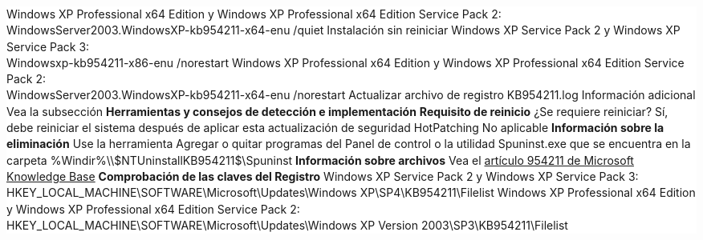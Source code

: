 <tr class="even">
<td style="border:1px solid black;"></td>
<td style="border:1px solid black;">Windows XP Professional x64 Edition y Windows XP Professional x64 Edition Service Pack 2:<br />
WindowsServer2003.WindowsXP-kb954211-x64-enu /quiet</td>
</tr>
<tr class="odd">
<td style="border:1px solid black;">Instalación sin reiniciar</td>
<td style="border:1px solid black;">Windows XP Service Pack 2 y Windows XP Service Pack 3:<br />
Windowsxp-kb954211-x86-enu /norestart</td>
</tr>
<tr class="even">
<td style="border:1px solid black;"></td>
<td style="border:1px solid black;">Windows XP Professional x64 Edition y Windows XP Professional x64 Edition Service Pack 2:<br />
WindowsServer2003.WindowsXP-kb954211-x64-enu /norestart</td>
</tr>
<tr class="odd">
<td style="border:1px solid black;">Actualizar archivo de registro</td>
<td style="border:1px solid black;">KB954211.log</td>
</tr>
<tr class="even">
<td style="border:1px solid black;">Información adicional</td>
<td style="border:1px solid black;">Vea la subsección <strong>Herramientas y consejos de detección e implementación</strong></td>
</tr>
<tr class="odd">
<td style="border:1px solid black;"><strong>Requisito de reinicio</strong></td>
<td style="border:1px solid black;"></td>
</tr>
<tr class="even">
<td style="border:1px solid black;">¿Se requiere reiniciar?</td>
<td style="border:1px solid black;">Sí, debe reiniciar el sistema después de aplicar esta actualización de seguridad</td>
</tr>
<tr class="odd">
<td style="border:1px solid black;">HotPatching</td>
<td style="border:1px solid black;">No aplicable</td>
</tr>
<tr class="even">
<td style="border:1px solid black;"><strong>Información sobre la eliminación</strong></td>
<td style="border:1px solid black;">Use la herramienta Agregar o quitar programas del Panel de control o la utilidad Spuninst.exe que se encuentra en la carpeta %Windir%\\$NTUninstallKB954211$\Spuninst</td>
</tr>
<tr class="odd">
<td style="border:1px solid black;"><strong>Información sobre archivos</strong></td>
<td style="border:1px solid black;">Vea el <a href="http://support.microsoft.com/kb/954211">artículo 954211 de Microsoft Knowledge Base</a></td>
</tr>
<tr class="even">
<td style="border:1px solid black;"><strong>Comprobación de las claves del Registro</strong></td>
<td style="border:1px solid black;">Windows XP Service Pack 2 y Windows XP Service Pack 3:<br />
HKEY_LOCAL_MACHINE\SOFTWARE\Microsoft\Updates\Windows XP\SP4\KB954211\Filelist</td>
</tr>
<tr class="odd">
<td style="border:1px solid black;"></td>
<td style="border:1px solid black;">Windows XP Professional x64 Edition y Windows XP Professional x64 Edition Service Pack 2:<br />
HKEY_LOCAL_MACHINE\SOFTWARE\Microsoft\Updates\Windows XP Version 2003\SP3\KB954211\Filelist</td>
</tr>
</tbody>
</table>
 